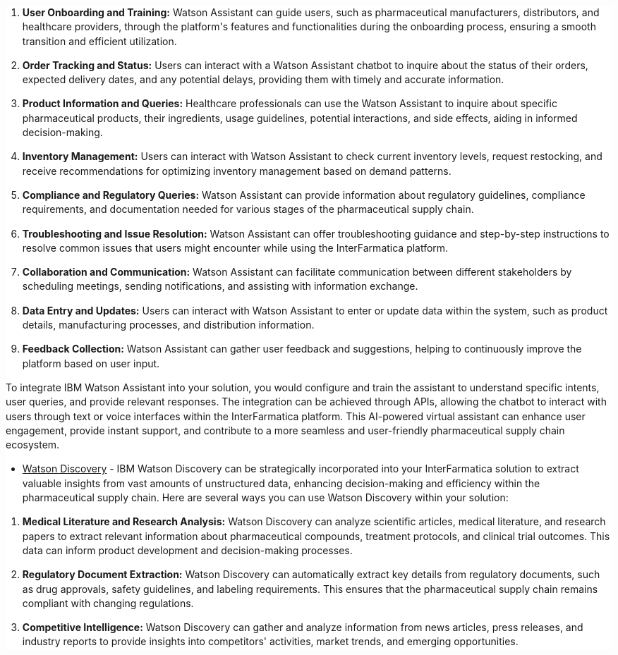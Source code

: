 1. **User Onboarding and Training:** Watson Assistant can guide users, such as pharmaceutical manufacturers, distributors, and healthcare providers, through the platform's features and functionalities during the onboarding process, ensuring a smooth transition and efficient utilization.

2. **Order Tracking and Status:** Users can interact with a Watson Assistant chatbot to inquire about the status of their orders, expected delivery dates, and any potential delays, providing them with timely and accurate information.

3. **Product Information and Queries:** Healthcare professionals can use the Watson Assistant to inquire about specific pharmaceutical products, their ingredients, usage guidelines, potential interactions, and side effects, aiding in informed decision-making.

4. **Inventory Management:** Users can interact with Watson Assistant to check current inventory levels, request restocking, and receive recommendations for optimizing inventory management based on demand patterns.

5. **Compliance and Regulatory Queries:** Watson Assistant can provide information about regulatory guidelines, compliance requirements, and documentation needed for various stages of the pharmaceutical supply chain.

6. **Troubleshooting and Issue Resolution:** Watson Assistant can offer troubleshooting guidance and step-by-step instructions to resolve common issues that users might encounter while using the InterFarmatica platform.

7. **Collaboration and Communication:** Watson Assistant can facilitate communication between different stakeholders by scheduling meetings, sending notifications, and assisting with information exchange.

8. **Data Entry and Updates:** Users can interact with Watson Assistant to enter or update data within the system, such as product details, manufacturing processes, and distribution information.

9. **Feedback Collection:** Watson Assistant can gather user feedback and suggestions, helping to continuously improve the platform based on user input.

To integrate IBM Watson Assistant into your solution, you would configure and train the assistant to understand specific intents, user queries, and provide relevant responses. The integration can be achieved through APIs, allowing the chatbot to interact with users through text or voice interfaces within the InterFarmatica platform. This AI-powered virtual assistant can enhance user engagement, provide instant support, and contribute to a more seamless and user-friendly pharmaceutical supply chain ecosystem. 

- [Watson Discovery](https://cloud.ibm.com/catalog/services/watson-discovery) - IBM Watson Discovery can be strategically incorporated into your InterFarmatica solution to extract valuable insights from vast amounts of unstructured data, enhancing decision-making and efficiency within the pharmaceutical supply chain. Here are several ways you can use Watson Discovery within your solution:

1. **Medical Literature and Research Analysis:** Watson Discovery can analyze scientific articles, medical literature, and research papers to extract relevant information about pharmaceutical compounds, treatment protocols, and clinical trial outcomes. This data can inform product development and decision-making processes.

2. **Regulatory Document Extraction:** Watson Discovery can automatically extract key details from regulatory documents, such as drug approvals, safety guidelines, and labeling requirements. This ensures that the pharmaceutical supply chain remains compliant with changing regulations.

3. **Competitive Intelligence:** Watson Discovery can gather and analyze information from news articles, press releases, and industry reports to provide insights into competitors' activities, market trends, and emerging opportunities.
